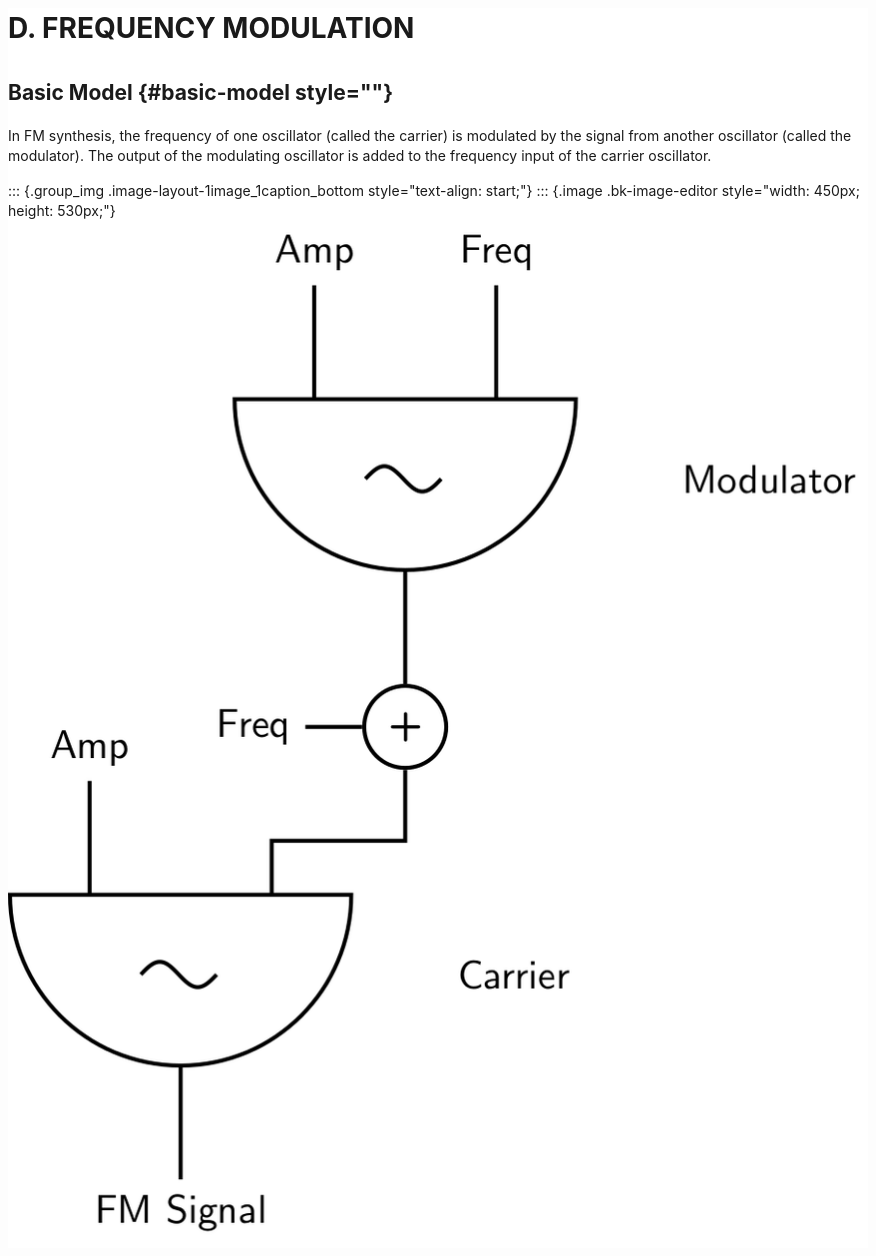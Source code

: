 D. FREQUENCY MODULATION
=======================

Basic Model {#basic-model style=""}
-----------

In FM synthesis, the frequency of one oscillator (called the carrier) is
modulated by the signal from another oscillator (called the modulator).
The output of the modulating oscillator is added to the frequency input
of the carrier oscillator.

::: {.group_img .image-layout-1image_1caption_bottom style="text-align: start;"}
::: {.image .bk-image-editor style="width: 450px; height: 530px;"}
![](static/fm_191009.png)